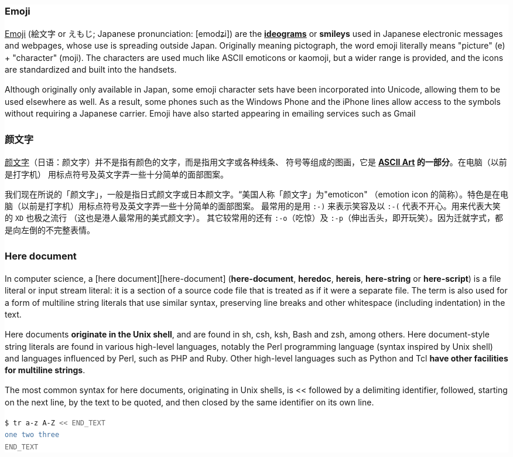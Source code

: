 ### Emoji

[Emoji][emoji] (絵文字 or えもじ; Japanese pronunciation: [emodʑi]) are the
**[ideograms][ideograms]** or **smileys** used in Japanese electronic messages
and webpages, whose use is spreading outside Japan. Originally meaning
pictograph, the word emoji literally means "picture" (e) + "character" (moji).
The characters are used much like ASCII emoticons or kaomoji, but a wider range
is provided, and the icons are standardized and built into the handsets.

Although originally only available in Japan, some emoji character sets have
been incorporated into Unicode, allowing them to be used elsewhere as well.
As a result, some phones such as the Windows Phone and the iPhone lines allow
access to the symbols without requiring a Japanese carrier. Emoji have also
started appearing in emailing services such as Gmail

[emoji]: http://en.wikipedia.org/wiki/Emoji
[ideograms]: http://dict.youdao.com/search?q=ideograms&keyfrom=dict.plugin "n. 意符；表意文字；表彰符号"

### 颜文字

[颜文字][yanwenzi]（日语：颜文字）并不是指有颜色的文字，而是指用文字或各种线条、
符号等组成的图画，它是 **[ASCII Art] 的一部分**。在电脑（以前是打字机）
用标点符号及英文字弄一些十分简单的面部图案。

[ASCII Art]: post-0009-ascii-art.html

我们现在所说的「颜文字」，一般是指日式颜文字或日本颜文字。“美国人称「颜文字」为"emoticon"
（emotion icon 的简称）。特色是在电脑（以前是打字机）用标点符号及英文字弄一些十分简单的面部图案。
最常用的是用 `:-)` 来表示笑容及以 `:-(` 代表不开心。用来代表大笑的 `XD` 也极之流行
（这也是港人最常用的美式颜文字）。
其它较常用的还有 `:-o`（吃惊）及 `:-p`（伸出舌头，即开玩笑）。因为迁就字式，都是向左倒的不完整表情。

[yanwenzi]: http://baike.baidu.com/view/56720.htm

### Here document

In computer science, a [here document][here-document] (**here-document**,
**heredoc**, **hereis**, **here-string** or **here-script**) is a file literal
or input stream literal: it is a section of a source code file that is treated
as if it were a separate file. The term is also used for a form of multiline
string literals that use similar syntax, preserving line breaks and other
whitespace (including indentation) in the text.

Here documents **originate in the Unix shell**, and are found in sh, csh, ksh,
Bash and zsh, among others. Here document-style string literals are found in
various high-level languages, notably the Perl programming language (syntax
inspired by Unix shell) and languages influenced by Perl, such as PHP and Ruby.
Other high-level languages such as Python and Tcl **have other facilities for
multiline strings**.

The most common syntax for here documents, originating in Unix shells, is <<
followed by a delimiting identifier, followed, starting on the next line, by
the text to be quoted, and then closed by the same identifier on its own line.

```bash
$ tr a-z A-Z << END_TEXT
one two three
END_TEXT
```


[kml]: http://en.wikipedia.org/wiki/Keyhole_Markup_Language
[wkt]: http://en.wikipedia.org/wiki/Well-known_text
[wkb]: http://www-01.ibm.com/support/knowledgecenter/SSEPGG_8.2.0/com.ibm.db2.udb.doc/opt/rsbp4121.htm?lang=en
[compose-key]: http://en.wikipedia.org/wiki/Compose_key
[compose-key-pic]: http://gnat-tang-shared-image.qiniudn.com/pictures/compose-key.png
[mooc]: http://www.guokr.com/zone/MOOC/
[if-then]: http://www.yangzhiping.com/tech/learn-program-psychology.html
[bsod]: http://zh.wikipedia.org/wiki/%E8%93%9D%E5%B1%8F%E6%AD%BB%E6%9C%BA
[bsod-pic]: http://gnat-tang-shared-image.qiniudn.com/pictures/blue-screen-of-death.JPG
[forge-google]: http://www.google.com.sg/search?q=forge&newwindow=1&source=lnms&tbm=isch&sa=X&ei=0cj0UsrUIomkige89oCwCA&ved=0CAgQ_AUoAg&biw=1364&bih=652
[forge-pic]: http://gnat-tang-shared-image.qiniudn.com/2014/05/forge.jpg?imageView2/2/w/150
[artifact]: http://en.wikipedia.org/wiki/Artifact_(software_development)
[tangible]: http://dict.youdao.com/search?q=tangible&keyfrom=dict.index
[lbs]: http://baike.baidu.com/subview/152851/5072513.htm?fr=aladdin
[canonical]: http://dict.youdao.com/search?q=canonical&keyfrom=dict.index
[fickle]: http://dict.youdao.com/search?le=eng&q=fickle&keyfrom=dict.top
[jQuery]: http://en.wikipedia.org/wiki/Jquery
[ajax]: http://baike.baidu.com/subview/1641/5762264.htm?fr=aladdin
[json]: http://en.wikipedia.org/wiki/JSON
[json-pic]: http://gnat-tang-shared-image.qiniudn.com/pictures/json.png
[deprecated]: http://dict.youdao.com/search?q=Deprecated&keyfrom=dict.index
[deprecated-pic]: http://gnat-tang-shared-image.qiniudn.com/blog-deprecated.png?imageView2/2/h/100
[conjunction]: http://dict.youdao.com/search?le=eng&q=conjunction&keyfrom=dict.top
[conjunction-pic]: http://gnat-tang-shared-image.qiniudn.com/blog-conjunction.jpg?imageView2/2/h/100
[hexadecimal]: http://dict.youdao.com/search?q=hexadecimal&keyfrom=dict.index
[hexadecimal-pic]: http://gnat-tang-shared-image.qiniudn.com/blog-hexadecimal.png
[diacritical]: http://dict.youdao.com/search?le=eng&q=diacritical&keyfrom=dict.top
[mandatory]: http://dict.youdao.com/search?q=mandatory&keyfrom=dict.index
[dom]: http://en.wikipedia.org/wiki/Document_Object_Model
[mime]: http://en.wikipedia.org/wiki/MIME
[ogg]: http://en.wikipedia.org/wiki/Ogg
[groove]: http://dict.youdao.com/search?q=groove&keyfrom=dict.index
[wrap]: http://dict.youdao.com/search?q=wrap&keyfrom=dict.index
[nan]: http://en.wikipedia.org/wiki/NaN
[always-be-the-worst-musician-in-a-band]: http://www.quora.com/Computer-Programmers/What-does-it-feel-like-to-be-an-average-programmer-among-very-talented-ones
[power-amplifier-zh]: http://baike.baidu.com/link?url=LeZhOMw_a_BIvYWfNCnL29XfNevRvVAE8A-bRoatkFgxrzbxTtZQj4e28TxIv0BZ
[power-amplifier-en]: http://en.wikipedia.org/wiki/Audio_power_amplifier
[ots]: http://en.wikipedia.org/wiki/Over_the_shoulder_shot
[ots-pic]: http://gnat-tang-shared-image.qiniudn.com/pictures/over-the-shoulder-shot.png?imageView2/2/h/400
[cranberry]: http://en.wikipedia.org/wiki/Cranberry
[cranberry-pic]: http://gnat-tang-shared-image.qiniudn.com/pictures/cranberry.jpg?imageView2/2/h/180
[feat]: http://music.stackexchange.com/questions/2944/what-exactly-does-feat-means
[bog]: http://en.wikipedia.org/wiki/Bog
[bog-pic]: http://gnat-tang-shared-image.qiniudn.com/pictures/bog.jpg
[versatile]: http://dict.youdao.com/search?le=eng&q=versatile&keyfrom=dict.top
[excerpt]: http://dict.youdao.com/search?le=eng&q=excerpt&keyfrom=dict.top
[time-zoon]: http://www.douban.com/note/147740972/
[nas]: http://en.wikipedia.org/wiki/Network-attached_storage
[lsb]: http://en.wikipedia.org/wiki/Linux_Standard_Base
[wake-on-lan]: http://en.wikipedia.org/wiki/Wake-on-LAN
[dmi]: http://en.wikipedia.org/wiki/Desktop_Management_Interface
[semaphore]: http://en.wikipedia.org/wiki/Semaphore_(programming)
[RandR]: http://en.wikipedia.org/wiki/RandR
[meme]: http://en.wikipedia.org/wiki/Meme
[tentative]: http://dict.youdao.com/search?le=eng&q=tentative&keyfrom=dict.top
[tmi]: http://www.urbandictionary.com/define.php?term=tmi
[threemileisland]: http://en.wikipedia.org/wiki/Three_Mile_Island_accident
[plasma]: http://en.wikipedia.org/wiki/Plasma_(physics)
[plasma_img]: http://gnat-tang-shared-image.qiniudn.com/pictures/plasma.jpg
[animistic]: http://dict.youdao.com/search?le=eng&q=animistic&keyfrom=dict.top
[sic]: http://en.wikipedia.org/wiki/Sic
[fyi]: http://en.wikipedia.org/wiki/FYI
[longtail]: http://en.wikipedia.org/wiki/Long_tail
[tictactoe]: http://en.wikipedia.org/wiki/Tic-tac-toe
[ttt_img]: http://upload.wikimedia.org/wikipedia/commons/a/ae/Tic_Tac_Toe.gif
[wacon_dig]: http://en.wikipedia.org/wiki/Wacom
[Rasputin]: http://en.wikipedia.org/wiki/Grigori_Rasputin
[rasputin_img]: http://upload.wikimedia.org/wikipedia/commons/thumb/1/1e/G._Rasputin.JPG/220px-G._Rasputin.JPG
[hansolo]: http://en.wikipedia.org/wiki/Han_Solo
[franchise]: http://dict.youdao.com/search?le=eng&q=franchise&keyfrom=dict.top
[Cassandra]: http://en.wikipedia.org/wiki/Cassandra
[cassandra-pic]: http://upload.wikimedia.org/wikipedia/commons/thumb/4/42/Cassandra1.jpeg/220px-Cassandra1.jpeg
[Wheel]: http://en.wikipedia.org/wiki/Wheel_(Unix_term)
[bigwheel]: http://en.wiktionary.org/wiki/big_wheel
[hymn]: http://en.wikipedia.org/wiki/Hymn
[hymn-pic]: http://gnat-tang-shared-image.qiniudn.com/201404-hymn.png
[omnivore]: http://en.wikipedia.org/wiki/Omnivore
[redtape]: http://en.wikipedia.org/wiki/Red_tape
[redtape-img]: http://gnat-tang-shared-image.qiniudn.com/pictures/redtape.jpg
[predicate]: http://en.wikipedia.org/wiki/Predicate_(grammar)
[scm]: http://en.wikipedia.org/wiki/Software_configuration_management
[replicate]: http://dict.youdao.com/search?q=replicate&keyfrom=dict.index "重复；折转"
[editor-war]: http://en.wikipedia.org/wiki/Editor_war
[brower-war]: http://en.wikipedia.org/wiki/Browser_war
[rivalry]: http://dict.youdao.com/search?q=rivalry&keyfrom=dict.index "竞争"
[paragon]: http://dict.youdao.com/search?le=eng&q=paragon&keyfrom=dict.top "模范；完美之物；优秀之人"
[shebang]: http://zh.wikipedia.org/wiki/Shebang
[name-suffix]: http://en.wikipedia.org/wiki/Suffix_(name)
[jr]: http://en.wikipedia.org/wiki/JR_(disambiguation)
[esquire]: http://dict.youdao.com/search?le=eng&q=Esquire&keyfrom=dict.top "先生；绅士"
[post-nominal-letters]: http://en.wikipedia.org/wiki/Post-nominal_letters
[designatory]: http://dict.youdao.com/search?le=eng&q=designatory&keyfrom=dict.top "标示，标出，标明，指明，指出；指定"
[initials]: http://dict.youdao.com/search?le=eng&q=initials&keyfrom=dict.top "首字母；缩写；姓名中的大写字母"
[defacto]: http://en.wikipedia.org/wiki/De_facto
[quotation-mark-glyphs]: http://en.wikipedia.org/wiki/Quotation_mark_glyphs
[quotation-mark]: http://en.wikipedia.org/wiki/Quotation_mark
[^smart-page]: 本站的 quotation marks 都是 smart 的。
[dwim]: http://en.wikipedia.org/wiki/DWIM
[begging-the-question]: http://zh.wikipedia.org/wiki/%E4%B9%9E%E9%A1%8C
[modus-operandi]: http://en.wikipedia.org/wiki/Modus_operandi
[qwan]:  http://c2.com/cgi/wiki?QualityWithoutaName
[christopher-alexander]: http://en.wikipedia.org/wiki/Christopher_Alexander
[timeless]: http://dict.youdao.com/search?le=eng&q=timeless&keyfrom=dict.top "Timeless: adj. 永恒的；不受时间影响的；不合时宜的"
[narcissus]: http://en.wikipedia.org/wiki/Narcissus_(mythology)
[narcissus-pic]: http://upload.wikimedia.org/wikipedia/commons/thumb/2/29/Narcissus-Caravaggio_%281594-96%29_edited.jpg/220px-Narcissus-Caravaggio_%281594-96%29_edited.jpg
[yunfu-effect]: http://baike.baidu.com/view/6927144.htm
[comic-sans]: http://en.wikipedia.org/wiki/Comic_Sans
[hei-chang-zhi]: http://baike.baidu.com/view/3698561.htm
[acg]: http://baike.baidu.com/subview/17740/8092663.htm
[here-document]: http://en.wikipedia.org/wiki/Here_document
[chifan-shuijiao-dadoudou]: http://baike.baidu.com/view/1402796.htm
[panchromatic]: http://dict.youdao.com/search?le=eng&q=panchromatic&keyfrom=dict.top
[truth-or-dare]: http://en.wikipedia.org/wiki/Truth_or_Dare%3F
[intrusive-thoughts]: http://www.zhihu.com/question/23848160#answer-5660473
[intrusive-thoughts-wikipedia]: http://en.wikipedia.org/wiki/Intrusive_thoughts
[saint-sebastian]: http://en.wikipedia.org/wiki/Saint_Sebastian
[ogc]: http://zh.wikipedia.org/wiki/OGC_(%E7%AC%A6%E5%8F%B7)
[government-issue]: http://en.wikipedia.org/wiki/Government_Issue
[krypton]: http://en.wikipedia.org/wiki/Krypton
[krypton-comics]: http://en.wikipedia.org/wiki/Krypton_(comics)
[op-ed]: http://bulo.hujiang.com/question/118366/
[ed]: http://www.xiami.com/song/showcollect/id/13279724
[ibm]: http://en.wikipedia.org/wiki/IBM
[oracle]: http://en.wikipedia.org/wiki/Oracle_Corporation
[emc]: http://en.wikipedia.org/wiki/EMC_Corporation
[dis-ioe]: http://blog.sina.com.cn/s/blog_687c82060102e9u6.html
[taobao-dis-ioe]: http://tech.it168.com/a2012/0329/1331/000001331952.shtml
[bnf]: http://en.wikipedia.org/wiki/Backus%E2%80%93Naur_Form
[extended-backus-naur-form]: http://en.wikipedia.org/wiki/Extended_Backus%E2%80%93Naur_Form
[bnf-notations]: http://gnat-tang-shared-image.qiniudn.com/pictures/bnf-notations.png
[definite-clause-grammer]: http://en.wikipedia.org/wiki/Definite_clause_grammar
[pseudocode]: http://en.wikipedia.org/wiki/Pseudocode
[pseudocode-standard]: http://users.csc.calpoly.edu/~jdalbey/SWE/pdl_std.html
[mvc]: http://zh.wikipedia.org/wiki/MVC
[anchoring]: http://baike.baidu.com/view/680035.htm?fr=aladdin
[anchoring-fm]: http://fm.xinli001.com/2424/
[bird-cage-effect]: http://baike.baidu.com/view/663361.htm?fr=aladdin
[ott]: http://en.wikipedia.org/wiki/Over-the-top_content
[literate-programming]: http://en.wikipedia.org/wiki/Literate_programming
[sacha-emacs-dotfiles]: https://github.com/sachac/.emacs.d/blob/gh-pages/Sacha.org
[wtfpl]: http://en.wikipedia.org/wiki/WTFPL
[messiah]: http://baike.baidu.com/subview/51437/5093829.htm?fr=aladdin
[chinese-language]: https://en.wikipedia.org/wiki/Chinese_language
[closure]: https://en.wikipedia.org/wiki/Closure_(computer_programming)
[user-generated-content]: https://en.wikipedia.org/wiki/UGC
[iff]: https://en.wikipedia.org/wiki/If_and_only_if
[axiom]: https://en.wikipedia.org/wiki/Axiom
[mod]: https://en.wikipedia.org/wiki/Mod_(video_gaming)
[per-se]: https://en.wikipedia.org/wiki/Per_se_(terminology)#per_se
[moore-method]: https://en.wikipedia.org/wiki/Moore_method
[inquiry-based-learning]: http://www.56.com/u48/v_NzUwODU1MDk.html
[eg & ie]: https://en.wikipedia.org/wiki/E.g.#cite_note-6
[abuse-of-notation]: https://en.wikipedia.org/wiki/Abuse_of_notation
[cc]: http://www.baike.com/wiki/CC%E5%8D%8F%E8%AE%AE
[ccl]: https://en.wikipedia.org/wiki/Creative_Commons_license
[by]: https://upload.wikimedia.org/wikipedia/commons/thumb/3/3c/Cc-by_new.svg/40px-Cc-by_new.svg.png
[sa]: https://upload.wikimedia.org/wikipedia/commons/thumb/2/29/Cc-sa.svg/40px-Cc-sa.svg.png
[nc]: https://upload.wikimedia.org/wikipedia/commons/thumb/d/db/Cc-nc.svg/40px-Cc-nc.svg.png
[nd]: https://upload.wikimedia.org/wikipedia/commons/thumb/c/c7/Cc-nd.svg/40px-Cc-nd.svg.png
[cc-pic]: http://gnat-tang-shared-image.qiniudn.com/pic/cc_guidant_les_contributeurs.jpg?imageView2/2/h/120
[cc-table]: http://gnat-tang-shared-image.qiniudn.com/pic/creative-commons.png
[gtk]: http://baike.baidu.com/view/6931.htm
[five-cents]: http://baike.baidu.com/view/1264105.htm?fr=aladdin#2
[gongzhi]: http://baike.baidu.com/view/6150578.htm?fr=aladdin